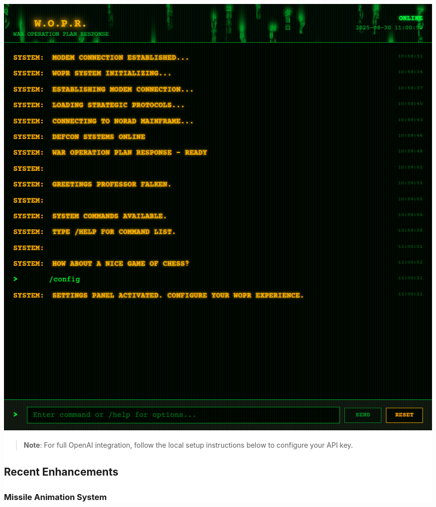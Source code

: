 ![WOPR Matrix Theme](wopr-matrix-theme-screenshot.png)

> **Note**: For full OpenAI integration, follow the local setup instructions below to configure your API key.

## Recent Enhancements

### Missile Animation System
